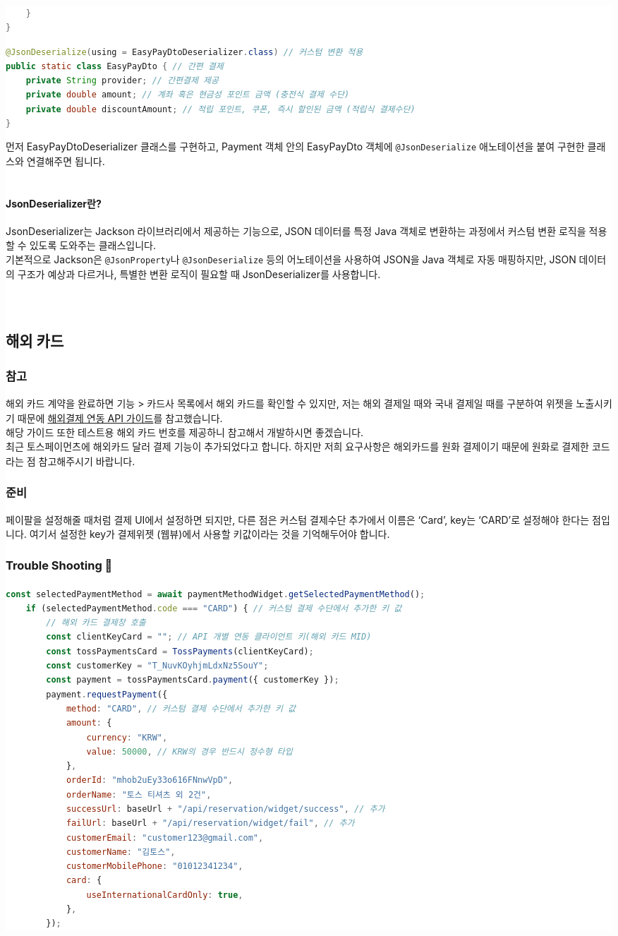 ```java
    }
}
```

```java
@JsonDeserialize(using = EasyPayDtoDeserializer.class) // 커스텀 변환 적용
public static class EasyPayDto { // 간편 결제
	private String provider; // 간편결제 제공
	private double amount; // 계좌 혹은 현금성 포인트 금액 (충전식 결제 수단)
	private double discountAmount; // 적립 포인트, 쿠폰, 즉시 할인된 금액 (적립식 결제수단)
}
```
먼저 EasyPayDtoDeserializer 클래스를 구현하고, Payment 객체 안의 EasyPayDto 객체에 `@JsonDeserialize` 애노테이션을 붙여 구현한 클래스와 연결해주면 됩니다.  
<br/>

#### JsonDeserializer란?
JsonDeserializer는 Jackson 라이브러리에서 제공하는 기능으로, JSON 데이터를 특정 Java 객체로 변환하는 과정에서 커스텀 변환 로직을 적용할 수 있도록 도와주는 클래스입니다.  
기본적으로 Jackson은 `@JsonProperty`나 `@JsonDeserialize` 등의 어노테이션을 사용하여 JSON을 Java 객체로 자동 매핑하지만, JSON 데이터의 구조가 예상과 다르거나, 특별한 변환 로직이 필요할 때 JsonDeserializer를 사용합니다.
<br/>
<br/>
<br/>


## 해외 카드
### 참고
해외 카드 계약을 완료하면 기능 > 카드사 목록에서 해외 카드를 확인할 수 있지만, 저는 해외 결제일 때와 국내 결제일 때를 구분하여 위젯을 노출시키기 때문에 [해외결제 연동 API 가이드](https://docs.tosspayments.com/guides/v2/learn/foreign-payment)를 참고했습니다.  
해당 가이드 또한 테스트용 해외 카드 번호를 제공하니 참고해서 개발하시면 좋겠습니다.  
최근 토스페이먼츠에 해외카드 달러 결제 기능이 추가되었다고 합니다. 하지만 저희 요구사항은 해외카드를 원화 결제이기 때문에 원화로 결제한 코드라는 점 참고해주시기 바랍니다.

### 준비
페이팔을 설정해줄 때처럼 결제 UI에서 설정하면 되지만, 다른 점은 커스텀 결제수단 추가에서 이름은 ‘Card’, key는 ‘CARD’로 설정해야 한다는 점입니다. 여기서 설정한 key가 결제위젯 (웹뷰)에서 사용할 키값이라는 것을 기억해두어야 합니다.

### Trouble Shooting 💫
```jsx
const selectedPaymentMethod = await paymentMethodWidget.getSelectedPaymentMethod();
	if (selectedPaymentMethod.code === "CARD") { // 커스텀 결제 수단에서 추가한 키 값
		// 해외 카드 결제창 호출
		const clientKeyCard = ""; // API 개별 연동 클라이언트 키(해외 카드 MID)
		const tossPaymentsCard = TossPayments(clientKeyCard);
		const customerKey = "T_NuvKOyhjmLdxNz5SouY";
		const payment = tossPaymentsCard.payment({ customerKey });
		payment.requestPayment({
			method: "CARD", // 커스텀 결제 수단에서 추가한 키 값
			amount: {
				currency: "KRW",
				value: 50000, // KRW의 경우 반드시 정수형 타입
			},
			orderId: "mhob2uEy33o616FNnwVpD",
			orderName: "토스 티셔츠 외 2건",
			successUrl: baseUrl + "/api/reservation/widget/success", // 추가
			failUrl: baseUrl + "/api/reservation/widget/fail", // 추가
			customerEmail: "customer123@gmail.com",
			customerName: "김토스",
			customerMobilePhone: "01012341234",
			card: {
				useInternationalCardOnly: true,
			},
		});
```